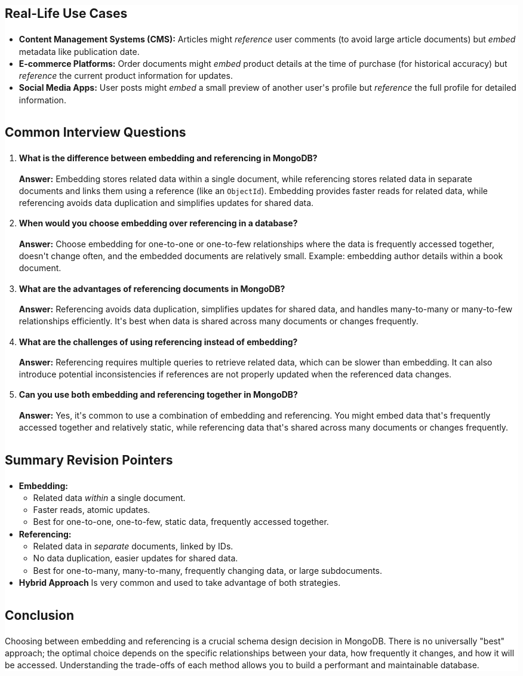 ## Real-Life Use Cases

*   **Content Management Systems (CMS):** Articles might *reference* user comments (to avoid large article documents) but *embed* metadata like publication date.
*   **E-commerce Platforms:** Order documents might *embed* product details at the time of purchase (for historical accuracy) but *reference* the current product information for updates.
*   **Social Media Apps:** User posts might *embed* a small preview of another user's profile but *reference* the full profile for detailed information.

## Common Interview Questions

1.  **What is the difference between embedding and referencing in MongoDB?**

    **Answer:** Embedding stores related data within a single document, while referencing stores related data in separate documents and links them using a reference (like an `ObjectId`). Embedding provides faster reads for related data, while referencing avoids data duplication and simplifies updates for shared data.

2.  **When would you choose embedding over referencing in a database?**

    **Answer:** Choose embedding for one-to-one or one-to-few relationships where the data is frequently accessed together, doesn't change often, and the embedded documents are relatively small.  Example: embedding author details within a book document.

3.  **What are the advantages of referencing documents in MongoDB?**

    **Answer:** Referencing avoids data duplication, simplifies updates for shared data, and handles many-to-many or many-to-few relationships efficiently.  It's best when data is shared across many documents or changes frequently.

4.  **What are the challenges of using referencing instead of embedding?**

    **Answer:** Referencing requires multiple queries to retrieve related data, which can be slower than embedding. It can also introduce potential inconsistencies if references are not properly updated when the referenced data changes.

5.  **Can you use both embedding and referencing together in MongoDB?**

    **Answer:** Yes, it's common to use a combination of embedding and referencing. You might embed data that's frequently accessed together and relatively static, while referencing data that's shared across many documents or changes frequently.

## Summary Revision Pointers

*   **Embedding:**
    *   Related data *within* a single document.
    *   Faster reads, atomic updates.
    *   Best for one-to-one, one-to-few, static data, frequently accessed together.
*   **Referencing:**
    *   Related data in *separate* documents, linked by IDs.
    *   No data duplication, easier updates for shared data.
    *   Best for one-to-many, many-to-many, frequently changing data, or large subdocuments.
* **Hybrid Approach** Is very common and used to take advantage of both strategies.

## Conclusion
Choosing between embedding and referencing is a crucial schema design decision in MongoDB. There is no universally "best" approach; the optimal choice depends on the specific relationships between your data, how frequently it changes, and how it will be accessed.  Understanding the trade-offs of each method allows you to build a performant and maintainable database.
